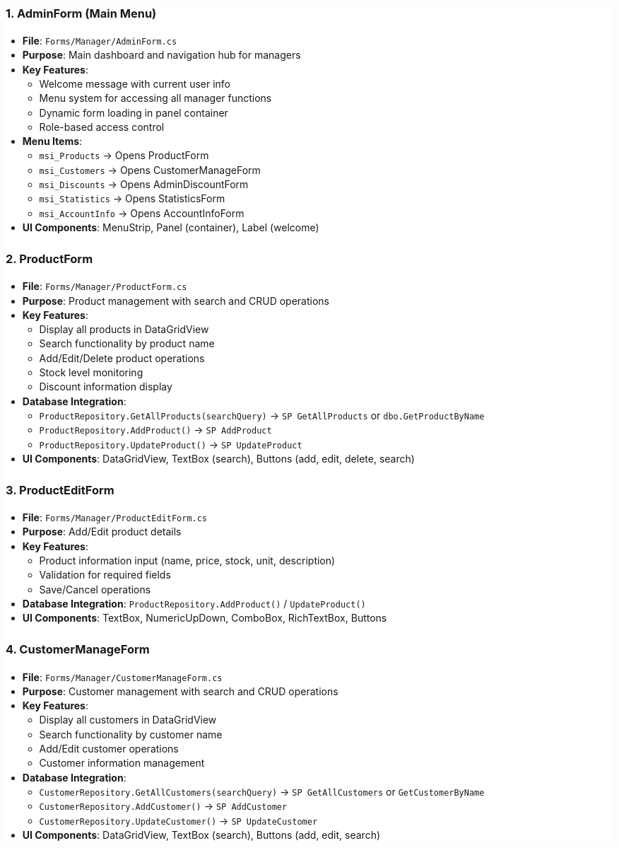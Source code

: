 ### 1. **AdminForm** (Main Menu)
- **File**: `Forms/Manager/AdminForm.cs`
- **Purpose**: Main dashboard and navigation hub for managers
- **Key Features**:
  - Welcome message with current user info
  - Menu system for accessing all manager functions
  - Dynamic form loading in panel container
  - Role-based access control
- **Menu Items**:
  - `msi_Products` → Opens ProductForm
  - `msi_Customers` → Opens CustomerManageForm
  - `msi_Discounts` → Opens AdminDiscountForm
  - `msi_Statistics` → Opens StatisticsForm
  - `msi_AccountInfo` → Opens AccountInfoForm
- **UI Components**: MenuStrip, Panel (container), Label (welcome)

### 2. **ProductForm**
- **File**: `Forms/Manager/ProductForm.cs`
- **Purpose**: Product management with search and CRUD operations
- **Key Features**:
  - Display all products in DataGridView
  - Search functionality by product name
  - Add/Edit/Delete product operations
  - Stock level monitoring
  - Discount information display
- **Database Integration**: 
  - `ProductRepository.GetAllProducts(searchQuery)` → `SP GetAllProducts` or `dbo.GetProductByName`
  - `ProductRepository.AddProduct()` → `SP AddProduct`
  - `ProductRepository.UpdateProduct()` → `SP UpdateProduct`
- **UI Components**: DataGridView, TextBox (search), Buttons (add, edit, delete, search)

### 3. **ProductEditForm**
- **File**: `Forms/Manager/ProductEditForm.cs`
- **Purpose**: Add/Edit product details
- **Key Features**:
  - Product information input (name, price, stock, unit, description)
  - Validation for required fields
  - Save/Cancel operations
- **Database Integration**: `ProductRepository.AddProduct()` / `UpdateProduct()`
- **UI Components**: TextBox, NumericUpDown, ComboBox, RichTextBox, Buttons

### 4. **CustomerManageForm**
- **File**: `Forms/Manager/CustomerManageForm.cs`
- **Purpose**: Customer management with search and CRUD operations
- **Key Features**:
  - Display all customers in DataGridView
  - Search functionality by customer name
  - Add/Edit customer operations
  - Customer information management
- **Database Integration**:
  - `CustomerRepository.GetAllCustomers(searchQuery)` → `SP GetAllCustomers` or `GetCustomerByName`
  - `CustomerRepository.AddCustomer()` → `SP AddCustomer`
  - `CustomerRepository.UpdateCustomer()` → `SP UpdateCustomer`
- **UI Components**: DataGridView, TextBox (search), Buttons (add, edit, search)

